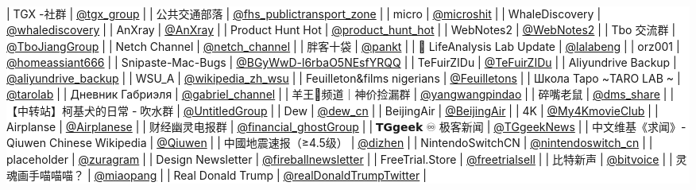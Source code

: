 | TGX -社群                                    | [@tgx_group](https://t.me/tgx_group)                                               |
| 公共交通部落                                     | [@fhs_publictransport_zone](https://t.me/fhs_publictransport_zone)                 |
| micro                                      | [@microshit](https://t.me/microshit)                                               |
| WhaleDiscovery                             | [@whalediscovery](https://t.me/whalediscovery)                                     |
| AnXray                                     | [@AnXray](https://t.me/AnXray)                                                     |
| Product Hunt Hot                           | [@product_hunt_hot](https://t.me/product_hunt_hot)                                 |
| WebNotes2                                  | [@WebNotes2](https://t.me/WebNotes2)                                               |
| Tbo 交流群                                    | [@TboJiangGroup](https://t.me/TboJiangGroup)                                       |
| Netch Channel                              | [@netch_channel](https://t.me/netch_channel)                                       |
| 胖客十袋                                       | [@pankt](https://t.me/pankt)                                                       |
| 📣 LifeAnalysis Lab Update                 | [@lalabeng](https://t.me/lalabeng)                                                 |
| orz001                                     | [@homeassiant666](https://t.me/homeassiant666)                                     |
| Snipaste-Mac-Bugs                          | [@BGyWwD-l6rbaO5NEsfYRQQ](https://t.me/joinchat/BGyWwD-l6rbaO5NEsfYRQQ)            |
| TeFuirZIDu                                 | [@TeFuirZIDu](https://t.me/TeFuirZIDu)                                             |
| Aliyundrive Backup                         | [@aliyundrive_backup](https://t.me/aliyundrive_backup)                             |
| WSU_A                                      | [@wikipedia_zh_wsu](https://t.me/wikipedia_zh_wsu)                                 |
| Feuilleton&films nigerians                 | [@Feuilletons](https://t.me/Feuilletons)                                           |
| Школа Таро ~TARO LAB ~                     | [@tarolab](https://t.me/tarolab)                                                   |
| Дневник Габриэля                           | [@gabriel_channel](https://t.me/gabriel_channel)                                   |
| 羊王🐑频道｜神价捡漏群                               | [@yangwangpindao](https://t.me/yangwangpindao)                                     |
| 碎嘴老鼠                                       | [@dms_share](https://t.me/dms_share)                                               |
| 【中转站】柯基犬的日常 - 吹水群                          | [@UntitledGroup](https://t.me/UntitledGroup)                                       |
| Dew                                        | [@dew_cn](https://t.me/dew_cn)                                                     |
| BeijingAir                                 | [@BeijingAir](https://t.me/BeijingAir)                                             |
| 4K                                         | [@My4KmovieClub](https://t.me/My4KmovieClub)                                       |
| Airplanse                                  | [@Airplanese](https://t.me/Airplanese)                                             |
| 财经幽灵电报群                                    | [@financial_ghostGroup](https://t.me/financial_ghostGroup)                         |
| 𝗧𝗚𝗴𝗲𝗲𝗸 ♾ 极客新闻                        | [@TGgeekNews](https://t.me/TGgeekNews)                                             |
| 中文维基《求闻》- Qiuwen Chinese Wikipedia         | [@Qiuwen](https://t.me/Qiuwen)                                                     |
| 中國地震速报（≥4.5级）                              | [@dizhen](https://t.me/dizhen)                                                     |
| NintendoSwitchCN                           | [@nintendoswitch_cn](https://t.me/nintendoswitch_cn)                               |
| placeholder                                | [@zuragram](https://t.me/zuragram)                                                 |
| Design Newsletter                          | [@fireballnewsletter](https://t.me/fireballnewsletter)                             |
| FreeTrial.Store                            | [@freetrialsell](https://t.me/freetrialsell)                                       |
| 比特新声                                       | [@bitvoice](https://t.me/bitvoice)                                                 |
| 灵魂画手喵喵喵？                                   | [@miaopang](https://t.me/miaopang)                                                 |
| Real Donald Trump                          | [@realDonaldTrumpTwitter](https://t.me/realDonaldTrumpTwitter)                     |